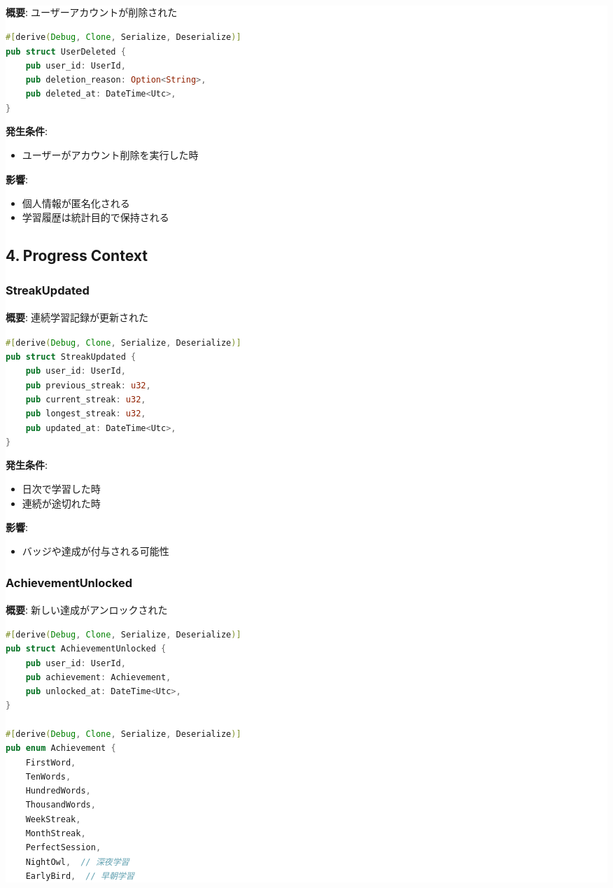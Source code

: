 **概要**: ユーザーアカウントが削除された

```rust
#[derive(Debug, Clone, Serialize, Deserialize)]
pub struct UserDeleted {
    pub user_id: UserId,
    pub deletion_reason: Option<String>,
    pub deleted_at: DateTime<Utc>,
}
```

**発生条件**:

- ユーザーがアカウント削除を実行した時

**影響**:

- 個人情報が匿名化される
- 学習履歴は統計目的で保持される

## 4. Progress Context

### StreakUpdated

**概要**: 連続学習記録が更新された

```rust
#[derive(Debug, Clone, Serialize, Deserialize)]
pub struct StreakUpdated {
    pub user_id: UserId,
    pub previous_streak: u32,
    pub current_streak: u32,
    pub longest_streak: u32,
    pub updated_at: DateTime<Utc>,
}
```

**発生条件**:

- 日次で学習した時
- 連続が途切れた時

**影響**:

- バッジや達成が付与される可能性

### AchievementUnlocked

**概要**: 新しい達成がアンロックされた

```rust
#[derive(Debug, Clone, Serialize, Deserialize)]
pub struct AchievementUnlocked {
    pub user_id: UserId,
    pub achievement: Achievement,
    pub unlocked_at: DateTime<Utc>,
}

#[derive(Debug, Clone, Serialize, Deserialize)]
pub enum Achievement {
    FirstWord,
    TenWords,
    HundredWords,
    ThousandWords,
    WeekStreak,
    MonthStreak,
    PerfectSession,
    NightOwl,  // 深夜学習
    EarlyBird,  // 早朝学習
```